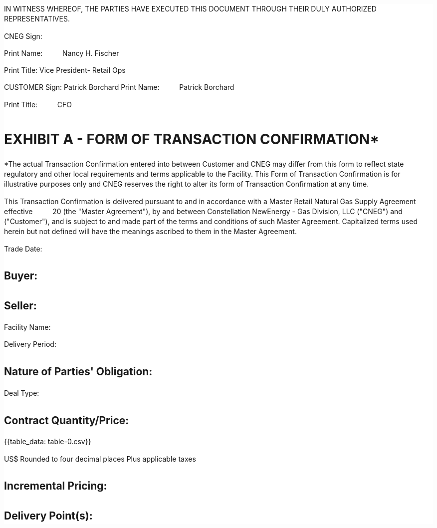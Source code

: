 IN WITNESS WHEREOF, THE PARTIES HAVE EXECUTED THIS DOCUMENT THROUGH THEIR DULY AUTHORIZED REPRESENTATIVES.

CNEG Sign:

Print Name: $\qquad$ Nancy H. Fischer $\qquad$

Print Title: Vice President- Retail Ops $\qquad$

CUSTOMER Sign: Patrick Borchard
Print Name: $\qquad$ Patrick Borchard

Print Title: $\qquad$ CFO

# EXHIBIT A - FORM OF TRANSACTION CONFIRMATION* 

*The actual Transaction Confirmation entered into between Customer and CNEG may differ from this form to reflect state regulatory and other local requirements and terms applicable to the Facility. This Form of Transaction Confirmation is for illustrative purposes only and CNEG reserves the right to alter its form of Transaction Confirmation at any time.

This Transaction Confirmation is delivered pursuant to and in accordance with a Master Retail Natural Gas Supply Agreement effective $\qquad$ 20 (the "Master Agreement"), by and between Constellation NewEnergy - Gas Division, LLC ("CNEG") and
$\qquad$ ("Customer"), and is subject to and made part of the terms and conditions of such Master Agreement. Capitalized terms used herein but not defined will have the meanings ascribed to them in the Master Agreement.

Trade Date:

## Buyer:

## Seller:

Facility Name:

Delivery Period:

## Nature of Parties' Obligation:

Deal Type:

## Contract Quantity/Price:

{{table_data: table-0.csv}}

US\$ Rounded to four decimal places
Plus applicable taxes

## Incremental Pricing:

## Delivery Point(s):
